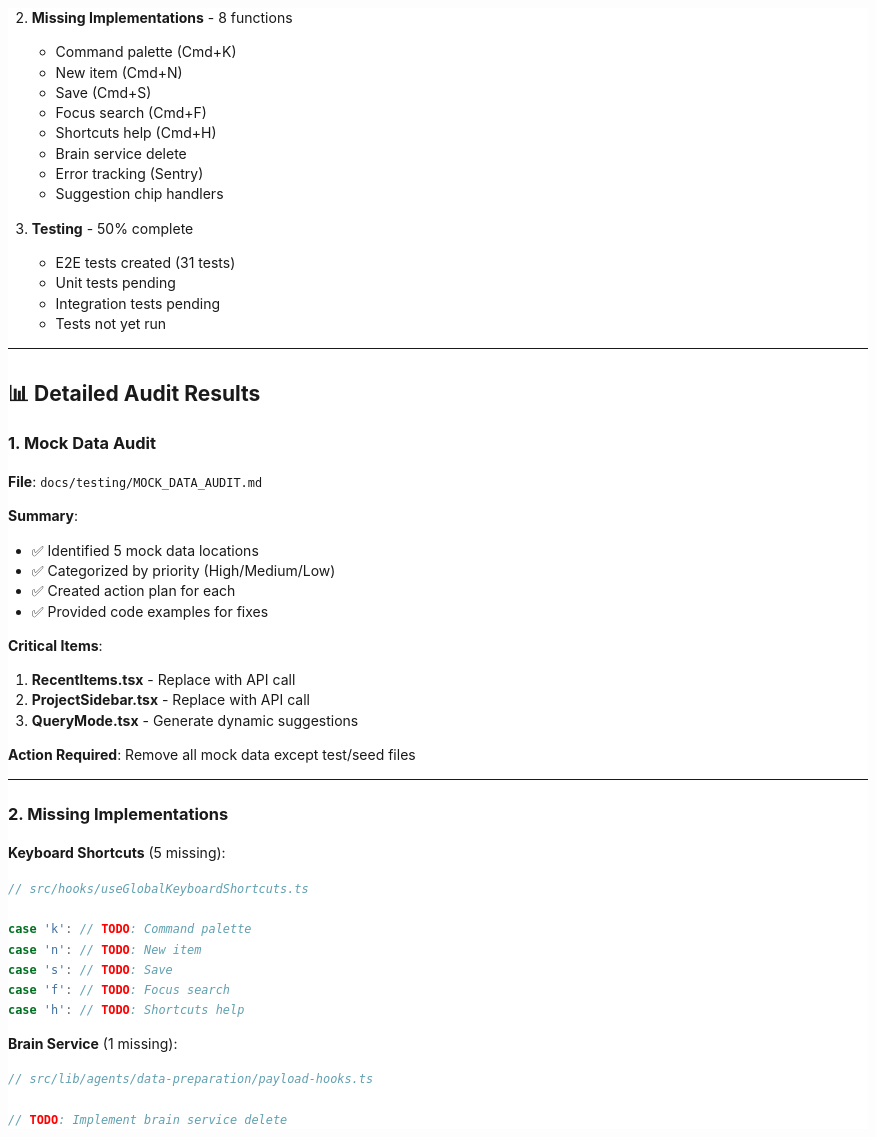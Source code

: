 2. **Missing Implementations** - 8 functions
   - Command palette (Cmd+K)
   - New item (Cmd+N)
   - Save (Cmd+S)
   - Focus search (Cmd+F)
   - Shortcuts help (Cmd+H)
   - Brain service delete
   - Error tracking (Sentry)
   - Suggestion chip handlers

3. **Testing** - 50% complete
   - E2E tests created (31 tests)
   - Unit tests pending
   - Integration tests pending
   - Tests not yet run

---

## 📊 Detailed Audit Results

### 1. Mock Data Audit

**File**: `docs/testing/MOCK_DATA_AUDIT.md`

**Summary**:
- ✅ Identified 5 mock data locations
- ✅ Categorized by priority (High/Medium/Low)
- ✅ Created action plan for each
- ✅ Provided code examples for fixes

**Critical Items**:
1. **RecentItems.tsx** - Replace with API call
2. **ProjectSidebar.tsx** - Replace with API call
3. **QueryMode.tsx** - Generate dynamic suggestions

**Action Required**: Remove all mock data except test/seed files

---

### 2. Missing Implementations

**Keyboard Shortcuts** (5 missing):
```typescript
// src/hooks/useGlobalKeyboardShortcuts.ts

case 'k': // TODO: Command palette
case 'n': // TODO: New item
case 's': // TODO: Save
case 'f': // TODO: Focus search
case 'h': // TODO: Shortcuts help
```

**Brain Service** (1 missing):
```typescript
// src/lib/agents/data-preparation/payload-hooks.ts

// TODO: Implement brain service delete
```
